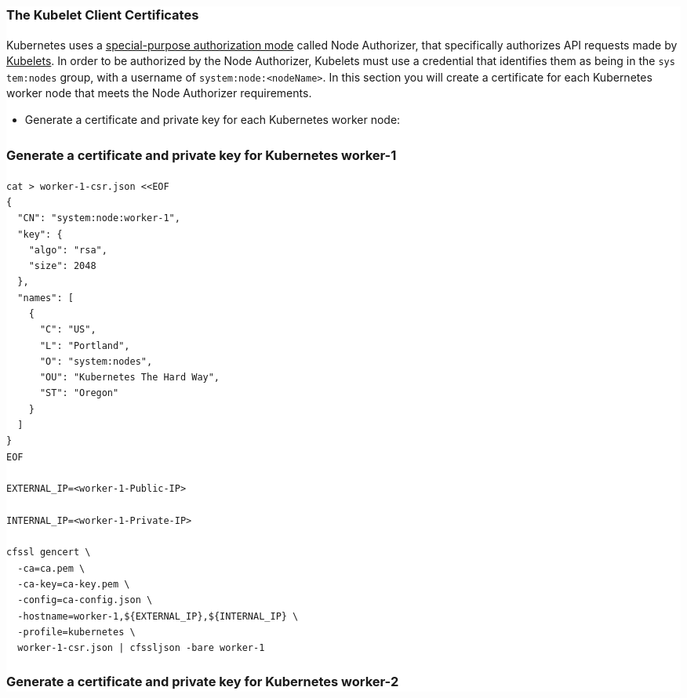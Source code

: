 ```
```

### The Kubelet Client Certificates

Kubernetes uses a [special-purpose authorization mode](https://kubernetes.io/docs/admin/authorization/node/) called Node Authorizer, that specifically authorizes API requests made by [Kubelets](https://kubernetes.io/docs/concepts/overview/components/#kubelet). In order to be authorized by the Node Authorizer, Kubelets must use a credential that identifies them as being in the `system:nodes` group, with a username of `system:node:<nodeName>`. In this section you will create a certificate for each Kubernetes worker node that meets the Node Authorizer requirements.

- Generate a certificate and private key for each Kubernetes worker node:

### Generate a certificate and private key for Kubernetes worker-1

```
cat > worker-1-csr.json <<EOF
{
  "CN": "system:node:worker-1",
  "key": {
    "algo": "rsa",
    "size": 2048
  },
  "names": [
    {
      "C": "US",
      "L": "Portland",
      "O": "system:nodes",
      "OU": "Kubernetes The Hard Way",
      "ST": "Oregon"
    }
  ]
}
EOF

EXTERNAL_IP=<worker-1-Public-IP>

INTERNAL_IP=<worker-1-Private-IP>

cfssl gencert \
  -ca=ca.pem \
  -ca-key=ca-key.pem \
  -config=ca-config.json \
  -hostname=worker-1,${EXTERNAL_IP},${INTERNAL_IP} \
  -profile=kubernetes \
  worker-1-csr.json | cfssljson -bare worker-1 
```

### Generate a certificate and private key for Kubernetes worker-2
